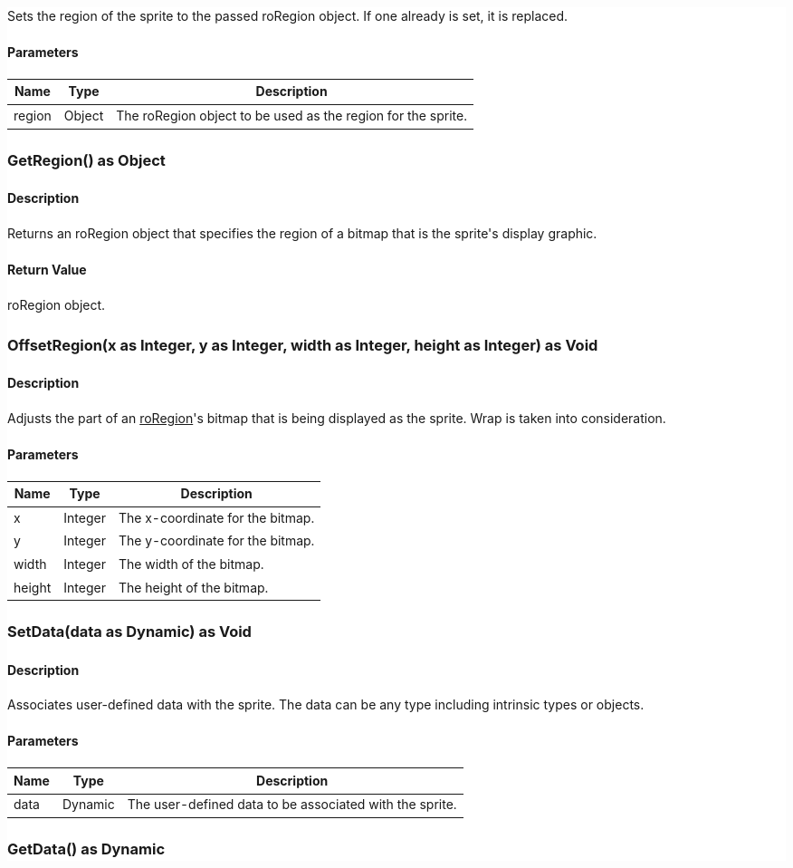 Sets the region of the sprite to the passed roRegion object. If one already is set, it is replaced.

#### Parameters

| Name | Type | Description |
| --- | --- | --- |
| region | Object | The roRegion object to be used as the region for the sprite. |

### GetRegion() as Object

#### Description

Returns an roRegion object that specifies the region of a bitmap that is the sprite's display graphic.

#### Return Value

roRegion object.

### OffsetRegion(x as Integer, y as Integer, width as Integer, height as Integer) as Void

#### Description

Adjusts the part of an [roRegion](/docs/references/brightscript/components/roregion.md "roRegion")'s bitmap that is being displayed as the sprite. Wrap is taken into consideration.

#### Parameters

| Name | Type | Description |
| --- | --- | --- |
| x   | Integer | The x-coordinate for the bitmap. |
| y   | Integer | The y-coordinate for the bitmap. |
| width | Integer | The width of the bitmap. |
| height | Integer | The height of the bitmap. |

### SetData(data as Dynamic) as Void

#### Description

Associates user-defined data with the sprite. The data can be any type including intrinsic types or objects.

#### Parameters

| Name | Type | Description |
| --- | --- | --- |
| data | Dynamic | The user-defined data to be associated with the sprite. |

### GetData() as Dynamic
